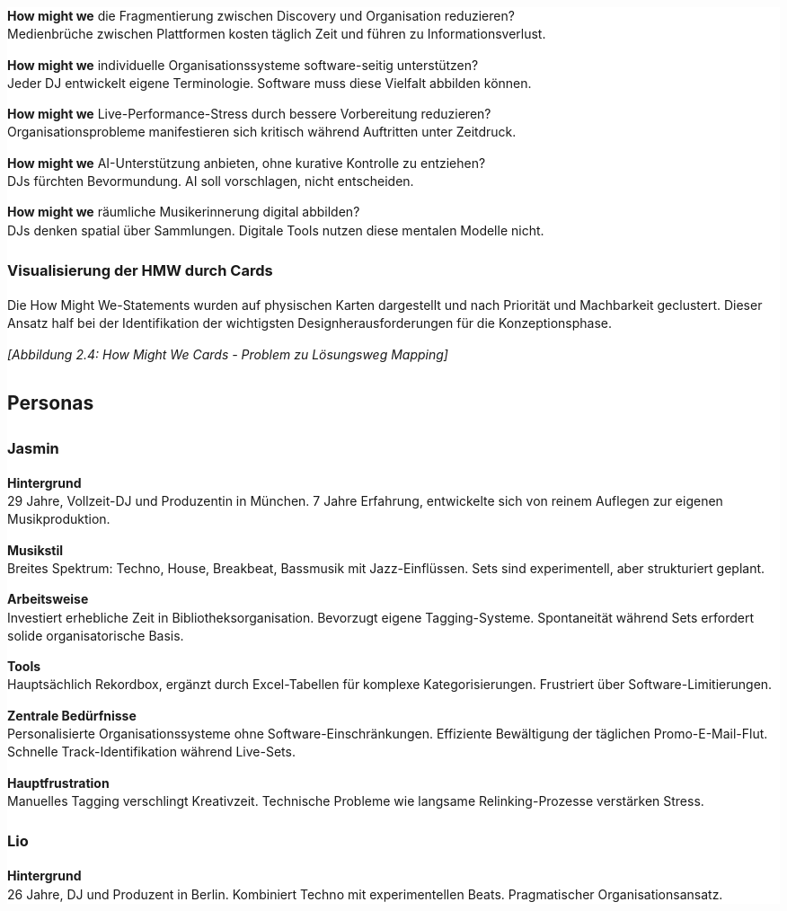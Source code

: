 **How might we** die Fragmentierung zwischen Discovery und Organisation reduzieren?  
Medienbrüche zwischen Plattformen kosten täglich Zeit und führen zu Informationsverlust.

**How might we** individuelle Organisationssysteme software-seitig unterstützen?  
Jeder DJ entwickelt eigene Terminologie. Software muss diese Vielfalt abbilden können.

**How might we** Live-Performance-Stress durch bessere Vorbereitung reduzieren?  
Organisationsprobleme manifestieren sich kritisch während Auftritten unter Zeitdruck.

**How might we** AI-Unterstützung anbieten, ohne kurative Kontrolle zu entziehen?  
DJs fürchten Bevormundung. AI soll vorschlagen, nicht entscheiden.

**How might we** räumliche Musikerinnerung digital abbilden?  
DJs denken spatial über Sammlungen. Digitale Tools nutzen diese mentalen Modelle nicht.

### Visualisierung der HMW durch Cards

Die How Might We-Statements wurden auf physischen Karten dargestellt und nach Priorität und Machbarkeit geclustert. Dieser Ansatz half bei der Identifikation der wichtigsten Designherausforderungen für die Konzeptionsphase.

*[Abbildung 2.4: How Might We Cards - Problem zu Lösungsweg Mapping]*

## Personas

### Jasmin

**Hintergrund**  
29 Jahre, Vollzeit-DJ und Produzentin in München. 7 Jahre Erfahrung, entwickelte sich von reinem Auflegen zur eigenen Musikproduktion.

**Musikstil**  
Breites Spektrum: Techno, House, Breakbeat, Bassmusik mit Jazz-Einflüssen. Sets sind experimentell, aber strukturiert geplant.

**Arbeitsweise**  
Investiert erhebliche Zeit in Bibliotheksorganisation. Bevorzugt eigene Tagging-Systeme. Spontaneität während Sets erfordert solide organisatorische Basis.

**Tools**  
Hauptsächlich Rekordbox, ergänzt durch Excel-Tabellen für komplexe Kategorisierungen. Frustriert über Software-Limitierungen.

**Zentrale Bedürfnisse**  
Personalisierte Organisationssysteme ohne Software-Einschränkungen. Effiziente Bewältigung der täglichen Promo-E-Mail-Flut. Schnelle Track-Identifikation während Live-Sets.

**Hauptfrustration**  
Manuelles Tagging verschlingt Kreativzeit. Technische Probleme wie langsame Relinking-Prozesse verstärken Stress.

### Lio

**Hintergrund**  
26 Jahre, DJ und Produzent in Berlin. Kombiniert Techno mit experimentellen Beats. Pragmatischer Organisationsansatz.
